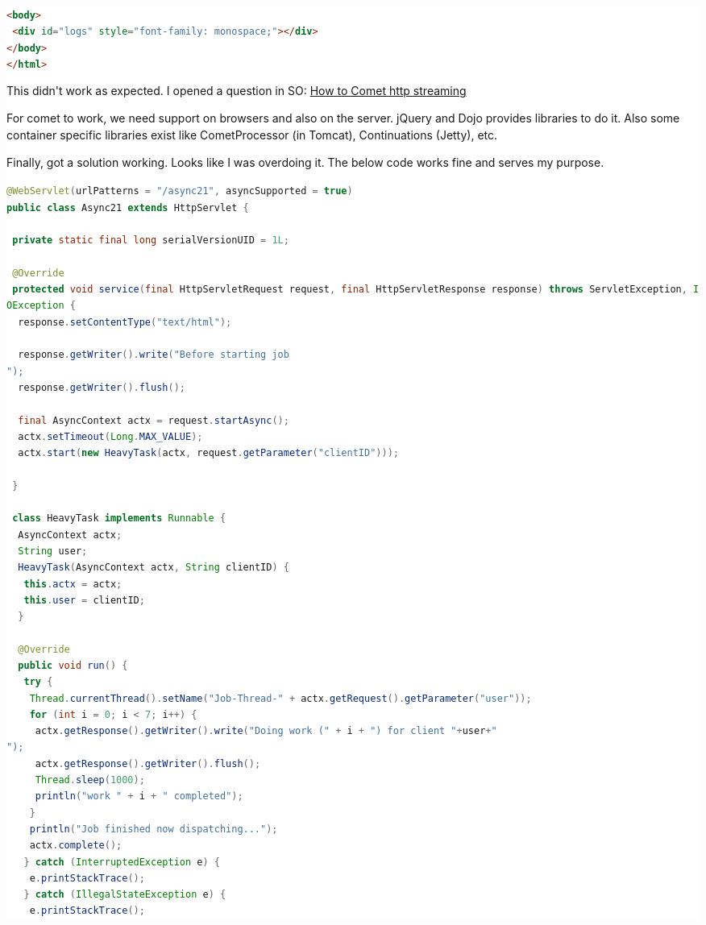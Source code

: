 ```html
<body>
 <div id="logs" style="font-family: monospace;"></div>
</body>
</html>
```


This didn't work as expected. I opened a question in SO: [How to Comet http streaming](http://stackoverflow.com/questions/32240544/comet-http-streaming-check)

For comet to work, we need support on browsers and also on the server. jQuery and Dojo provides libraries to do it.
Also some container specific libraries exist like CometProcessor (in Tomcat), Continuations (Jetty), etc.

Finally, got a solution working. Looks like I was overdoing it. The below code works fine and serves my purpose.



```java
@WebServlet(urlPatterns = "/async21", asyncSupported = true)
public class Async21 extends HttpServlet {

 private static final long serialVersionUID = 1L;

 @Override
 protected void service(final HttpServletRequest request, final HttpServletResponse response) throws ServletException, IOException {
  response.setContentType("text/html");

  response.getWriter().write("Before starting job 
");
  response.getWriter().flush();

  final AsyncContext actx = request.startAsync();
  actx.setTimeout(Long.MAX_VALUE);
  actx.start(new HeavyTask(actx, request.getParameter("clientID")));

 }

 class HeavyTask implements Runnable {
  AsyncContext actx;
  String user;
  HeavyTask(AsyncContext actx, String clientID) {
   this.actx = actx;
   this.user = clientID;
  }

  @Override
  public void run() {
   try {
    Thread.currentThread().setName("Job-Thread-" + actx.getRequest().getParameter("user"));
    for (int i = 0; i < 7; i++) {
     actx.getResponse().getWriter().write("Doing work (" + i + ") for client "+user+"
");
     actx.getResponse().getWriter().flush();
     Thread.sleep(1000);
     println("work " + i + " completed");
    }
    println("Job finished now dispatching...");
    actx.complete();
   } catch (InterruptedException e) {
    e.printStackTrace();
   } catch (IllegalStateException e) {
    e.printStackTrace();
```
